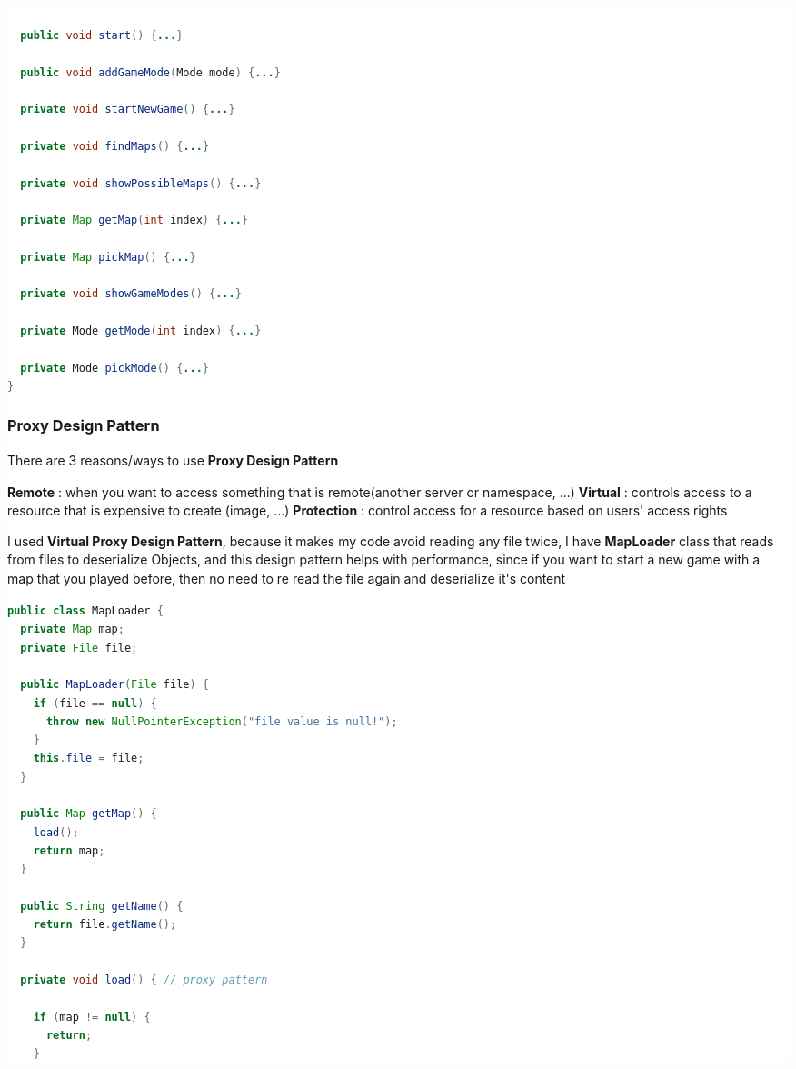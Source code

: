 ```java

  public void start() {...}

  public void addGameMode(Mode mode) {...}

  private void startNewGame() {...}

  private void findMaps() {...}
    
  private void showPossibleMaps() {...}

  private Map getMap(int index) {...}

  private Map pickMap() {...}

  private void showGameModes() {...}

  private Mode getMode(int index) {...}

  private Mode pickMode() {...}
}
```





### **Proxy Design Pattern**

There are 3 reasons/ways to use **Proxy Design Pattern**

**Remote** : when you want to access something that is remote(another server or namespace, ...)
**Virtual** : controls access to a resource that is expensive to create (image, ...)
**Protection** : control access for a resource based on users' access rights

I used **Virtual Proxy Design Pattern**, because it  makes my code avoid reading any file twice, I have **MapLoader** class that reads from files to deserialize Objects, and this design pattern helps with performance, since if you want to start a new game with a map that you played before, then no need to re read the file again and deserialize it's content

```java
public class MapLoader {
  private Map map;
  private File file;

  public MapLoader(File file) {
    if (file == null) {
      throw new NullPointerException("file value is null!");
    }
    this.file = file;
  }

  public Map getMap() {
    load();
    return map;
  }

  public String getName() {
    return file.getName();
  }

  private void load() { // proxy pattern

    if (map != null) {
      return;
    }
```